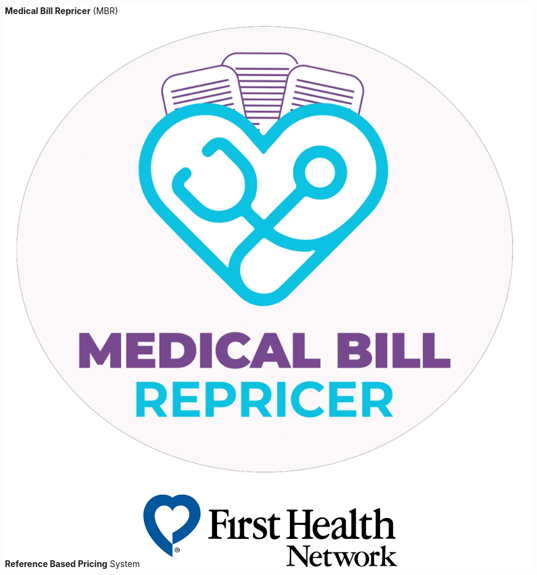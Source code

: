 **Medical Bill Repricer** (MBR) ![MBR Logo](./img/logos/MBR_logo.png)
</v-click>

<v-click>

**Reference Based Pricing** System ![Reference Based Pricing Logo](./img/logos/FirstHealth_logo.png)
</v-click>
